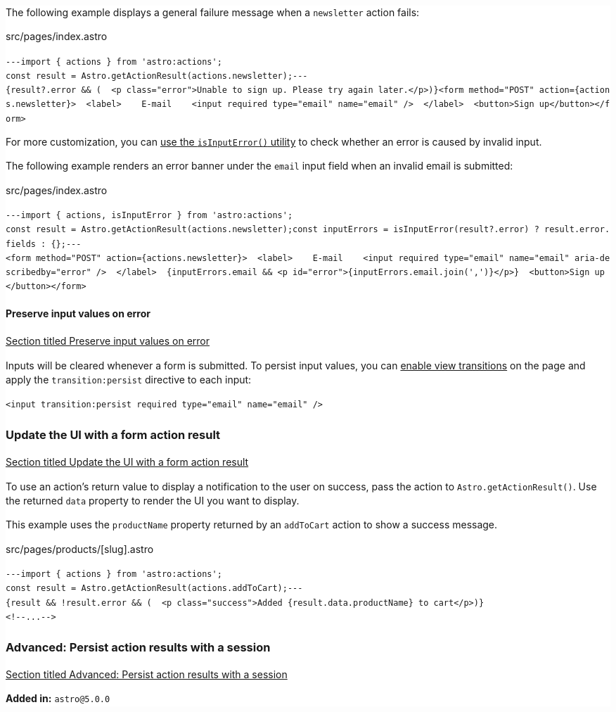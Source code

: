 The following example displays a general failure message when a `newsletter` action fails:

src/pages/index.astro

    ---import { actions } from 'astro:actions';
    const result = Astro.getActionResult(actions.newsletter);---
    {result?.error && (  <p class="error">Unable to sign up. Please try again later.</p>)}<form method="POST" action={actions.newsletter}>  <label>    E-mail    <input required type="email" name="email" />  </label>  <button>Sign up</button></form>

For more customization, you can [use the `isInputError()` utility](#displaying-form-input-errors) to check whether an error is caused by invalid input.

The following example renders an error banner under the `email` input field when an invalid email is submitted:

src/pages/index.astro

    ---import { actions, isInputError } from 'astro:actions';
    const result = Astro.getActionResult(actions.newsletter);const inputErrors = isInputError(result?.error) ? result.error.fields : {};---
    <form method="POST" action={actions.newsletter}>  <label>    E-mail    <input required type="email" name="email" aria-describedby="error" />  </label>  {inputErrors.email && <p id="error">{inputErrors.email.join(',')}</p>}  <button>Sign up</button></form>

#### Preserve input values on error

[Section titled Preserve input values on error](#preserve-input-values-on-error)

Inputs will be cleared whenever a form is submitted. To persist input values, you can [enable view transitions](/en/guides/view-transitions/#adding-view-transitions-to-a-page) on the page and apply the `transition:persist` directive to each input:

    <input transition:persist required type="email" name="email" />

### Update the UI with a form action result

[Section titled Update the UI with a form action result](#update-the-ui-with-a-form-action-result)

To use an action’s return value to display a notification to the user on success, pass the action to `Astro.getActionResult()`. Use the returned `data` property to render the UI you want to display.

This example uses the `productName` property returned by an `addToCart` action to show a success message.

src/pages/products/\[slug\].astro

    ---import { actions } from 'astro:actions';
    const result = Astro.getActionResult(actions.addToCart);---
    {result && !result.error && (  <p class="success">Added {result.data.productName} to cart</p>)}
    <!--...-->

### Advanced: Persist action results with a session

[Section titled Advanced: Persist action results with a session](#advanced-persist-action-results-with-a-session)

**Added in:** `astro@5.0.0`

